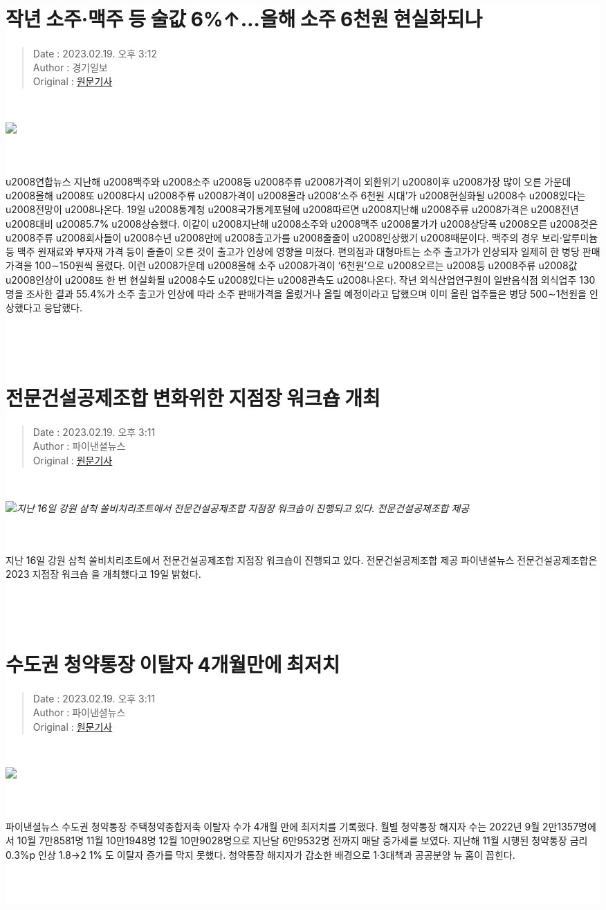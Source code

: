   
# 작년 소주·맥주 등 술값 6%↑…올해 소주 6천원 현실화되나  
  
> Date : 2023.02.19. 오후 3:12  
> Author : 경기일보  
> Original : [원문기사](https://n.news.naver.com/mnews/article/666/0000004122?sid=101)  
<br/>  
  
<img src="https://imgnews.pstatic.net/image/666/2023/02/19/0000004122_001_20230219151201780.jpg?type=w647" id="img1"></img>  
<br/><br/>  
  
u2008연합뉴스 지난해 u2008맥주와 u2008소주 u2008등 u2008주류 u2008가격이 외환위기 u2008이후 u2008가장 많이 오른 가운데 u2008올해 u2008또 u2008다시 u2008주류 u2008가격이 u2008올라 u2008‘소주 6천원 시대’가 u2008현실화될 u2008수 u2008있다는 u2008전망이 u2008나온다.
19일 u2008통계청 u2008국가통계포털에 u2008따르면 u2008지난해 u2008주류 u2008가격은 u2008전년 u2008대비 u20085.7% u2008상승했다.
이같이 u2008지난해 u2008소주와 u2008맥주 u2008물가가 u2008상당폭 u2008오른 u2008것은 u2008주류 u2008회사들이 u2008수년 u2008만에 u2008출고가를 u2008줄줄이 u2008인상했기 u2008때문이다.
맥주의 경우 보리·알루미늄 등 맥주 원재료와 부자재 가격 등이 줄줄이 오른 것이 출고가 인상에 영향을 미쳤다.
편의점과 대형마트는 소주 출고가가 인상되자 일제히 한 병당 판매가격을 100∼150원씩 올렸다.
이런 u2008가운데 u2008올해 소주 u2008가격이 ‘6천원’으로 u2008오르는 u2008등 u2008주류 u2008값 u2008인상이 u2008또 한 번 현실화될 u2008수도 u2008있다는 u2008관측도 u2008나온다.
작년 외식산업연구원이 일반음식점 외식업주 130명을 조사한 결과 55.4%가 소주 출고가 인상에 따라 소주 판매가격을 올렸거나 올릴 예정이라고 답했으며 이미 올린 업주들은 병당 500∼1천원을 인상했다고 응답했다.  
<br/><br/><br/>  

  
# 전문건설공제조합 변화위한 지점장 워크숍 개최  
  
> Date : 2023.02.19. 오후 3:11  
> Author : 파이낸셜뉴스  
> Original : [원문기사](https://n.news.naver.com/mnews/article/014/0004971219?sid=101)  
<br/>  
  
<img src="https://imgnews.pstatic.net/image/014/2023/02/19/0004971219_001_20230219151103539.jpg?type=w647" id="img1"></img><em class="img_desc">지난 16일 강원 삼척 쏠비치리조트에서 전문건설공제조합 지점장 워크숍이 진행되고 있다. 전문건설공제조합 제공</em>  
<br/><br/>  
  
지난 16일 강원 삼척 쏠비치리조트에서 전문건설공제조합 지점장 워크숍이 진행되고 있다.
전문건설공제조합 제공 파이낸셜뉴스 전문건설공제조합은 2023 지점장 워크숍 을 개최했다고 19일 밝혔다.  
<br/><br/><br/>  

  
# 수도권 청약통장 이탈자 4개월만에 최저치  
  
> Date : 2023.02.19. 오후 3:11  
> Author : 파이낸셜뉴스  
> Original : [원문기사](https://n.news.naver.com/mnews/article/014/0004971218?sid=101)  
<br/>  
  
<img src="https://imgnews.pstatic.net/image/014/2023/02/19/0004971218_001_20230219151102412.jpg?type=w647" id="img1"></img>  
<br/><br/>  
  
파이낸셜뉴스 수도권 청약통장 주택청약종합저축 이탈자 수가 4개월 만에 최저치를 기록했다.
월별 청약통장 해지자 수는 2022년 9월 2만1357명에서 10월 7만8581명 11월 10만1948명 12월 10만9028명으로 지난달 6만9532명 전까지 매달 증가세를 보였다.
지난해 11월 시행된 청약통장 금리 0.3%p 인상 1.8→2 1% 도 이탈자 증가를 막지 못했다.
청약통장 해지자가 감소한 배경으로 1·3대책과 공공분양 뉴 홈이 꼽힌다.  
<br/><br/><br/>  
